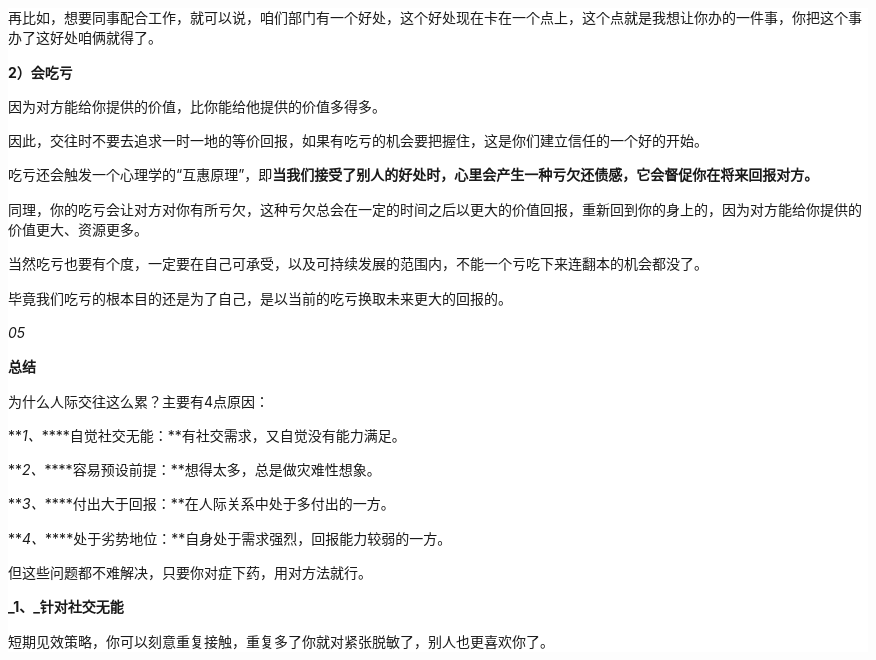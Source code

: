   

再比如，想要同事配合工作，就可以说，咱们部门有一个好处，这个好处现在卡在一个点上，这个点就是我想让你办的一件事，你把这个事办了这好处咱俩就得了。

  

**2）会吃亏**

  

因为对方能给你提供的价值，比你能给他提供的价值多得多。

  

因此，交往时不要去追求一时一地的等价回报，如果有吃亏的机会要把握住，这是你们建立信任的一个好的开始。

  

吃亏还会触发一个心理学的“互惠原理”，即**当我们接受了别人的好处时，心里会产生一种亏欠还债感，它会督促你在将来回报对方。**

  

同理，你的吃亏会让对方对你有所亏欠，这种亏欠总会在一定的时间之后以更大的价值回报，重新回到你的身上的，因为对方能给你提供的价值更大、资源更多。

  

当然吃亏也要有个度，一定要在自己可承受，以及可持续发展的范围内，不能一个亏吃下来连翻本的机会都没了。

  

毕竟我们吃亏的根本目的还是为了自己，是以当前的吃亏换取未来更大的回报的。

  

  

  

_05_

  

**总结**

  

  

为什么人际交往这么累？主要有4点原因：

  

**_1、_****自觉社交无能：**有社交需求，又自觉没有能力满足。

  

**_2、_****容易预设前提：**想得太多，总是做灾难性想象。

  

**_3、_****付出大于回报：**在人际关系中处于多付出的一方。

  

**_4、_****处于劣势地位：**自身处于需求强烈，回报能力较弱的一方。

  

但这些问题都不难解决，只要你对症下药，用对方法就行。

  

**_1、_针对社交无能**

  

短期见效策略，你可以刻意重复接触，重复多了你就对紧张脱敏了，别人也更喜欢你了。
